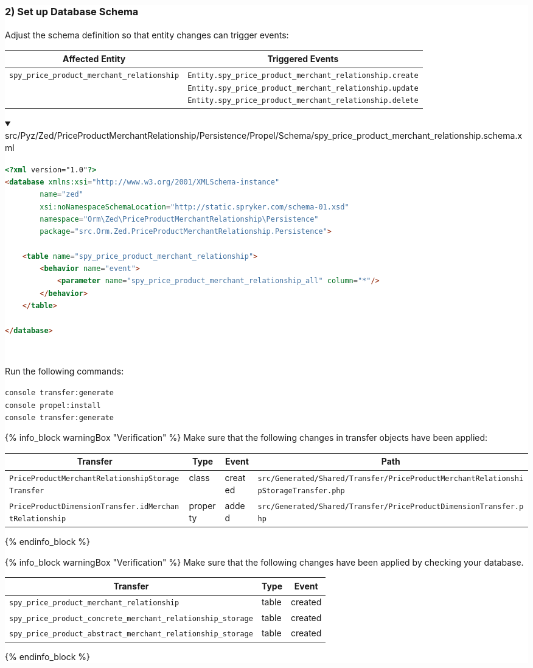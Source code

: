 ### 2) Set up Database Schema
Adjust the schema definition so that entity changes can trigger events:

| Affected Entity | Triggered Events |
| --- | --- |
| `spy_price_product_merchant_relationship` | `Entity.spy_price_product_merchant_relationship.create`<br>`Entity.spy_price_product_merchant_relationship.update`<br>`Entity.spy_price_product_merchant_relationship.delete` |

<details open>
<summary markdown='span'>                    src/Pyz/Zed/PriceProductMerchantRelationship/Persistence/Propel/Schema/spy_price_product_merchant_relationship.schema.xml</summary>
    
```html
<?xml version="1.0"?>
<database xmlns:xsi="http://www.w3.org/2001/XMLSchema-instance"
		name="zed"
		xsi:noNamespaceSchemaLocation="http://static.spryker.com/schema-01.xsd"
		namespace="Orm\Zed\PriceProductMerchantRelationship\Persistence"
		package="src.Orm.Zed.PriceProductMerchantRelationship.Persistence">

	<table name="spy_price_product_merchant_relationship">
		<behavior name="event">
			<parameter name="spy_price_product_merchant_relationship_all" column="*"/>
		</behavior>
    </table>

</database>
```    
<br>
</details>

Run the following commands:

```bash
console transfer:generate
console propel:install
console transfer:generate
```

{% info_block warningBox "Verification" %}
Make sure that the following changes in transfer objects have been applied:<table><thead><tr><th>Transfer</th><th>Type</th><th>Event</th><th>Path</th></tr></thead><tbody><tr><td>`PriceProductMerchantRelationshipStorageTransfer`</td><td>class</td><td>created</td><td>`src/Generated/Shared/Transfer/PriceProductMerchantRelationshipStorageTransfer.php`</td></tr><tr><td>`PriceProductDimensionTransfer.idMerchantRelationship`</td><td>property</td><td>added</td><td>`src/Generated/Shared/Transfer/PriceProductDimensionTransfer.php`</td></tr></tbody></table>
{% endinfo_block %}

{% info_block warningBox "Verification" %}
Make sure that the following changes have been applied by checking your database.<table><thead><tr><th>Transfer</th><th>Type</th><th>Event</th></tr></thead><tbody><tr><td>`spy_price_product_merchant_relationship`</td><td>table</td><td>created</td></tr><tr><td>`spy_price_product_concrete_merchant_relationship_storage`</td><td>table</td><td>created</td></tr><tr><td>`spy_price_product_abstract_merchant_relationship_storage`</td><td>table</td><td>created</td></tr></tbody></table>
{% endinfo_block %}
